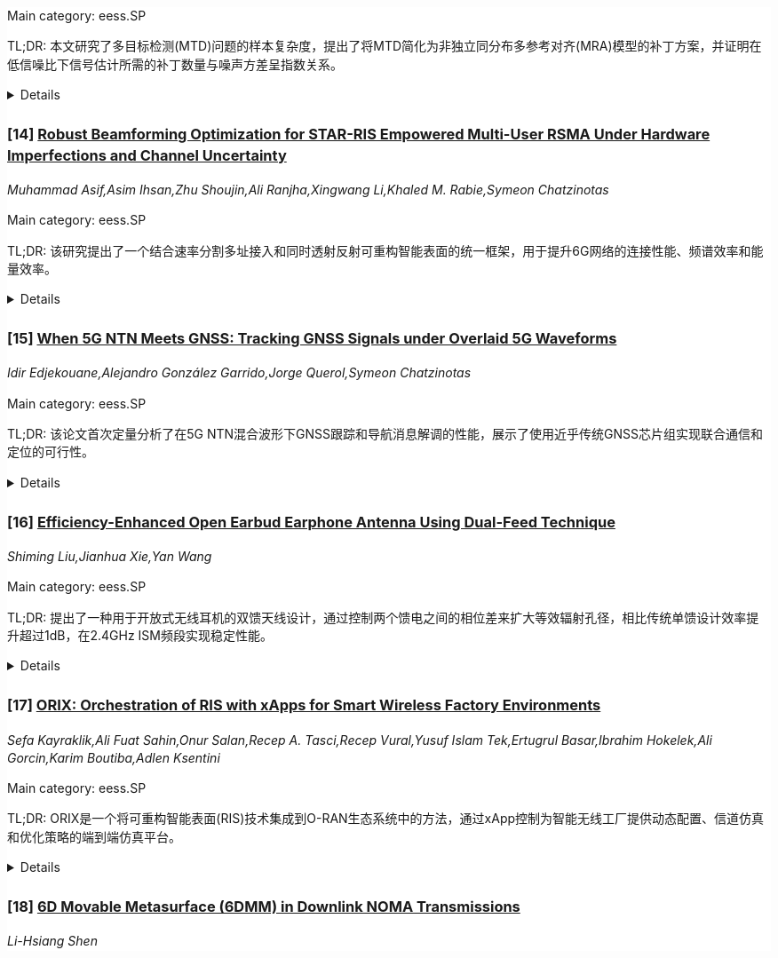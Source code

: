 Main category: eess.SP

TL;DR: 本文研究了多目标检测(MTD)问题的样本复杂度，提出了将MTD简化为非独立同分布多参考对齐(MRA)模型的补丁方案，并证明在低信噪比下信号估计所需的补丁数量与噪声方差呈指数关系。


<details><summary>Details</summary></details>


### [14] [Robust Beamforming Optimization for STAR-RIS Empowered Multi-User RSMA Under Hardware Imperfections and Channel Uncertainty](https://arxiv.org/abs/2510.17272)
*Muhammad Asif,Asim Ihsan,Zhu Shoujin,Ali Ranjha,Xingwang Li,Khaled M. Rabie,Symeon Chatzinotas*

Main category: eess.SP

TL;DR: 该研究提出了一个结合速率分割多址接入和同时透射反射可重构智能表面的统一框架，用于提升6G网络的连接性能、频谱效率和能量效率。


<details><summary>Details</summary></details>


### [15] [When 5G NTN Meets GNSS: Tracking GNSS Signals under Overlaid 5G Waveforms](https://arxiv.org/abs/2510.17324)
*Idir Edjekouane,Alejandro González Garrido,Jorge Querol,Symeon Chatzinotas*

Main category: eess.SP

TL;DR: 该论文首次定量分析了在5G NTN混合波形下GNSS跟踪和导航消息解调的性能，展示了使用近乎传统GNSS芯片组实现联合通信和定位的可行性。


<details><summary>Details</summary></details>


### [16] [Efficiency-Enhanced Open Earbud Earphone Antenna Using Dual-Feed Technique](https://arxiv.org/abs/2510.17361)
*Shiming Liu,Jianhua Xie,Yan Wang*

Main category: eess.SP

TL;DR: 提出了一种用于开放式无线耳机的双馈天线设计，通过控制两个馈电之间的相位差来扩大等效辐射孔径，相比传统单馈设计效率提升超过1dB，在2.4GHz ISM频段实现稳定性能。


<details><summary>Details</summary></details>


### [17] [ORIX: Orchestration of RIS with xApps for Smart Wireless Factory Environments](https://arxiv.org/abs/2510.17462)
*Sefa Kayraklik,Ali Fuat Sahin,Onur Salan,Recep A. Tasci,Recep Vural,Yusuf Islam Tek,Ertugrul Basar,Ibrahim Hokelek,Ali Gorcin,Karim Boutiba,Adlen Ksentini*

Main category: eess.SP

TL;DR: ORIX是一个将可重构智能表面(RIS)技术集成到O-RAN生态系统中的方法，通过xApp控制为智能无线工厂提供动态配置、信道仿真和优化策略的端到端仿真平台。


<details><summary>Details</summary></details>


### [18] [6D Movable Metasurface (6DMM) in Downlink NOMA Transmissions](https://arxiv.org/abs/2510.17502)
*Li-Hsiang Shen*
